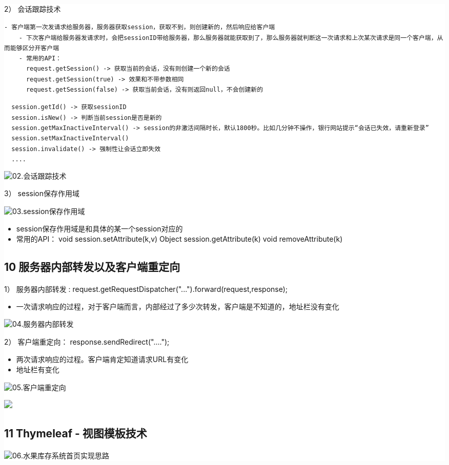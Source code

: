 
2） 会话跟踪技术

    - 客户端第一次发请求给服务器，服务器获取session，获取不到，则创建新的，然后响应给客户端
        - 下次客户端给服务器发请求时，会把sessionID带给服务器，那么服务器就能获取到了，那么服务器就判断这一次请求和上次某次请求是同一个客户端，从而能够区分开客户端
        - 常用的API：
          request.getSession() -> 获取当前的会话，没有则创建一个新的会话
          request.getSession(true) -> 效果和不带参数相同
          request.getSession(false) -> 获取当前会话，没有则返回null，不会创建新的

```
  session.getId() -> 获取sessionID
  session.isNew() -> 判断当前session是否是新的
  session.getMaxInactiveInterval() -> session的非激活间隔时长，默认1800秒。比如几分钟不操作，银行网站提示“会话已失效，请重新登录”
  session.setMaxInactiveInterval()
  session.invalidate() -> 强制性让会话立即失效
  ....
```

![02.会话跟踪技术](http://cdn.jsdelivr.net/gh/lowols/Pictures@main/JavaWeb_servlet使用与手撕MVC框架_01_tomcat与servlet_Img/02.会话跟踪技术.png)

3） session保存作用域

![03.session保存作用域](http://cdn.jsdelivr.net/gh/lowols/Pictures@main/JavaWeb_servlet使用与手撕MVC框架_01_tomcat与servlet_Img/03.session保存作用域.png)

  - session保存作用域是和具体的某一个session对应的
  - 常用的API：
    void session.setAttribute(k,v)
    Object session.getAttribute(k)
    void removeAttribute(k)

## 10 服务器内部转发以及客户端重定向

1） 服务器内部转发 : request.getRequestDispatcher("...").forward(request,response);

  - 一次请求响应的过程，对于客户端而言，内部经过了多少次转发，客户端是不知道的，地址栏没有变化

![04.服务器内部转发](http://cdn.jsdelivr.net/gh/lowols/Pictures@main/JavaWeb_servlet使用与手撕MVC框架_01_tomcat与servlet_Img/04.服务器内部转发.png)





2） 客户端重定向： response.sendRedirect("....");

  - 两次请求响应的过程。客户端肯定知道请求URL有变化
  - 地址栏有变化

![05.客户端重定向](http://cdn.jsdelivr.net/gh/lowols/Pictures@main/JavaWeb_servlet使用与手撕MVC框架_01_tomcat与servlet_Img/05.客户端重定向.png)

![](http://cdn.jsdelivr.net/gh/lowols/Pictures@main/JavaWeb_servlet使用与手撕MVC框架_01_tomcat与servlet_Img/image-20240716222622290.png)

## 11 Thymeleaf - 视图模板技术

![06.水果库存系统首页实现思路](http://cdn.jsdelivr.net/gh/lowols/Pictures@main/JavaWeb_servlet使用与手撕MVC框架_01_tomcat与servlet_Img/06.水果库存系统首页实现思路.png)
